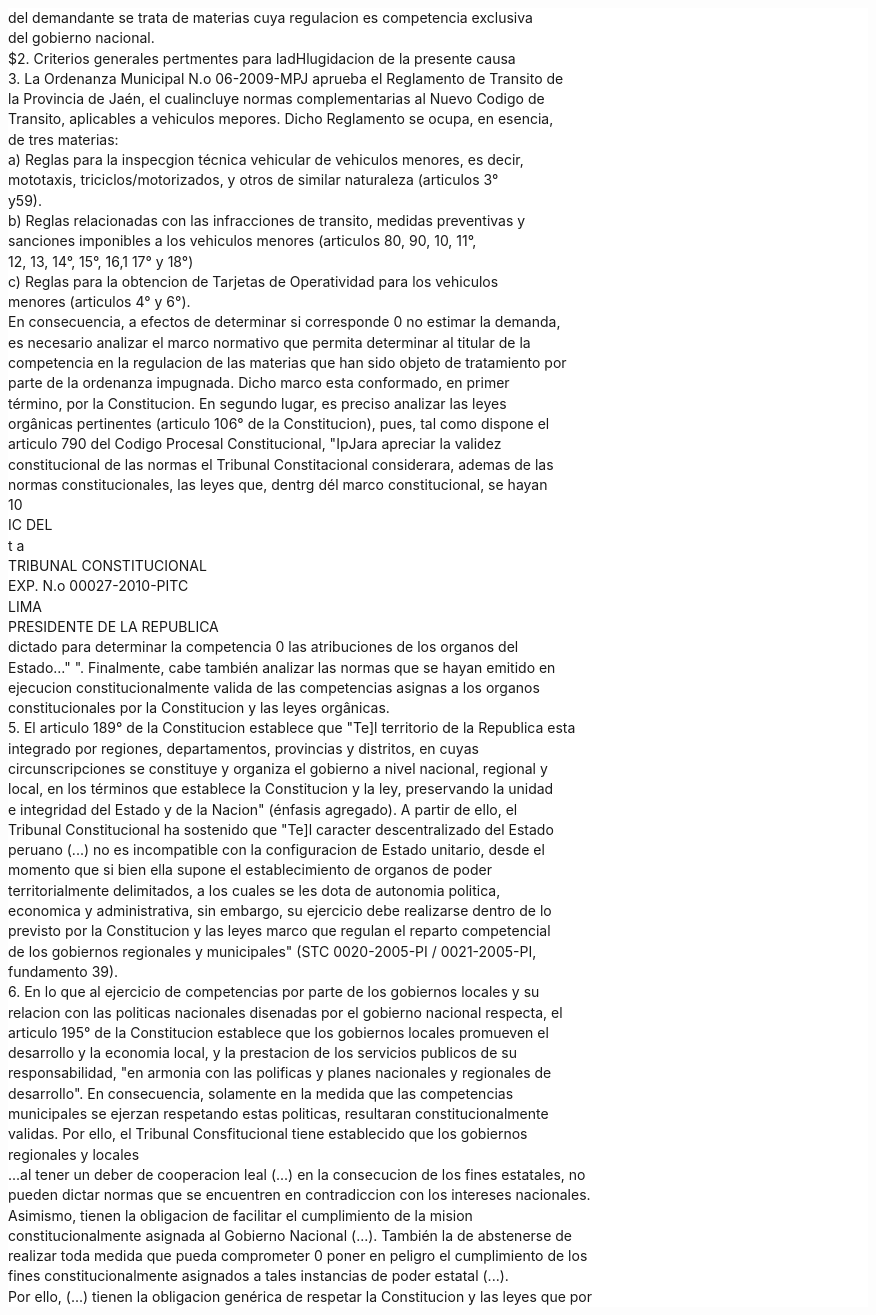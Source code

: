 del demandante se trata de materias cuya regulacion es competencia exclusiva  
del gobierno nacional.  
$2. Criterios generales pertmentes para ladHlugidacion de la presente causa  
3. La Ordenanza Municipal N.o 06-2009-MPJ aprueba el Reglamento de Transito de  
la Provincia de Jaén, el cualincluye normas complementarias al Nuevo Codigo de  
Transito, aplicables a vehiculos mepores. Dicho Reglamento se ocupa, en esencia,  
de tres materias:  
a) Reglas para la inspecgion técnica vehicular de vehiculos menores, es decir,  
mototaxis, triciclos/motorizados, y otros de similar naturaleza (articulos 3°  
y59).  
b) Reglas relacionadas con las infracciones de transito, medidas preventivas y  
sanciones imponibles a los vehiculos menores (articulos 80, 90, 10, 11°,  
12, 13, 14°, 15°, 16,1 17° y 18°)  
c) Reglas para la obtencion de Tarjetas de Operatividad para los vehiculos  
menores (articulos 4° y 6°).  
En consecuencia, a efectos de determinar si corresponde 0 no estimar la demanda,  
es necesario analizar el marco normativo que permita determinar al titular de la  
competencia en la regulacion de las materias que han sido objeto de tratamiento por  
parte de la ordenanza impugnada. Dicho marco esta conformado, en primer  
término, por la Constitucion. En segundo lugar, es preciso analizar las leyes  
orgânicas pertinentes (articulo 106° de la Constitucion), pues, tal como dispone el  
articulo 790 del Codigo Procesal Constitucional, "IpJara apreciar la validez  
constitucional de las normas el Tribunal Constitacional considerara, ademas de las  
normas constitucionales, las leyes que, dentrg dél marco constitucional, se hayan  
10  
IC DEL  
t a  
TRIBUNAL CONSTITUCIONAL  
EXP. N.o 00027-2010-PITC  
LIMA  
PRESIDENTE DE LA REPUBLICA  
dictado para determinar la competencia 0 las atribuciones de los organos del  
Estado..." ". Finalmente, cabe también analizar las normas que se hayan emitido en  
ejecucion constitucionalmente valida de las competencias asignas a los organos  
constitucionales por la Constitucion y las leyes orgânicas.  
5. El articulo 189° de la Constitucion establece que "Te]l territorio de la Republica esta  
integrado por regiones, departamentos, provincias y distritos, en cuyas  
circunscripciones se constituye y organiza el gobierno a nivel nacional, regional y  
local, en los términos que establece la Constitucion y la ley, preservando la unidad  
e integridad del Estado y de la Nacion" (énfasis agregado). A partir de ello, el  
Tribunal Constitucional ha sostenido que "Te]l caracter descentralizado del Estado  
peruano (...) no es incompatible con la configuracion de Estado unitario, desde el  
momento que si bien ella supone el establecimiento de organos de poder  
territorialmente delimitados, a los cuales se les dota de autonomia politica,  
economica y administrativa, sin embargo, su ejercicio debe realizarse dentro de lo  
previsto por la Constitucion y las leyes marco que regulan el reparto competencial  
de los gobiernos regionales y municipales" (STC 0020-2005-PI / 0021-2005-PI,  
fundamento 39).  
6. En lo que al ejercicio de competencias por parte de los gobiernos locales y su  
relacion con las politicas nacionales disenadas por el gobierno nacional respecta, el  
articulo 195° de la Constitucion establece que los gobiernos locales promueven el  
desarrollo y la economia local, y la prestacion de los servicios publicos de su  
responsabilidad, "en armonia con las polificas y planes nacionales y regionales de  
desarrollo". En consecuencia, solamente en la medida que las competencias  
municipales se ejerzan respetando estas politicas, resultaran constitucionalmente  
validas. Por ello, el Tribunal Consfitucional tiene establecido que los gobiernos  
regionales y locales  
...al tener un deber de cooperacion leal (...) en la consecucion de los fines estatales, no  
pueden dictar normas que se encuentren en contradiccion con los intereses nacionales.  
Asimismo, tienen la obligacion de facilitar el cumplimiento de la mision  
constitucionalmente asignada al Gobierno Nacional (...). También la de abstenerse de  
realizar toda medida que pueda comprometer 0 poner en peligro el cumplimiento de los  
fines constitucionalmente asignados a tales instancias de poder estatal (...).  
Por ello, (...) tienen la obligacion genérica de respetar la Constitucion y las leyes que por  